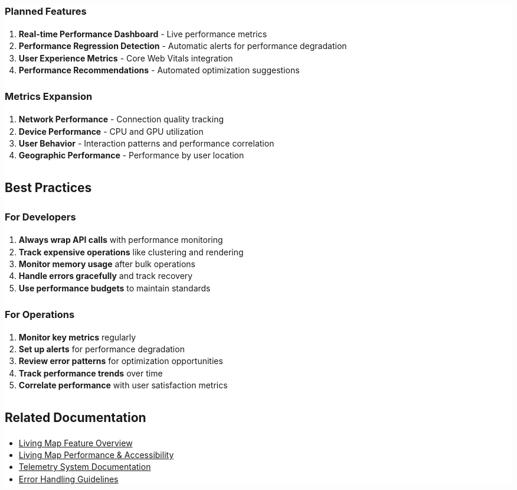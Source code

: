 ### Planned Features

1. **Real-time Performance Dashboard** - Live performance metrics
2. **Performance Regression Detection** - Automatic alerts for performance degradation
3. **User Experience Metrics** - Core Web Vitals integration
4. **Performance Recommendations** - Automated optimization suggestions

### Metrics Expansion

1. **Network Performance** - Connection quality tracking
2. **Device Performance** - CPU and GPU utilization
3. **User Behavior** - Interaction patterns and performance correlation
4. **Geographic Performance** - Performance by user location

## Best Practices

### For Developers

1. **Always wrap API calls** with performance monitoring
2. **Track expensive operations** like clustering and rendering
3. **Monitor memory usage** after bulk operations
4. **Handle errors gracefully** and track recovery
5. **Use performance budgets** to maintain standards

### For Operations

1. **Monitor key metrics** regularly
2. **Set up alerts** for performance degradation
3. **Review error patterns** for optimization opportunities
4. **Track performance trends** over time
5. **Correlate performance** with user satisfaction metrics

## Related Documentation

- [Living Map Feature Overview](./living-map.md)
- [Living Map Performance & Accessibility](./living-map-performance-accessibility.md)
- [Telemetry System Documentation](../lib/telemetry.ts)
- [Error Handling Guidelines](../lib/error-handler.ts)